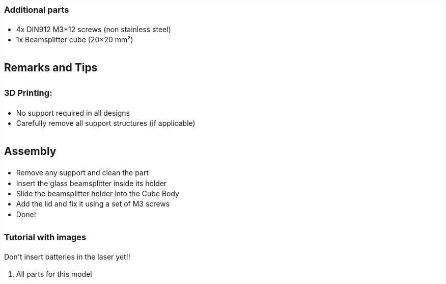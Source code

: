 ### Additional parts
* 4x DIN912 M3*12 screws (non stainless steel)
* 1x Beamsplitter cube (20×20 mm²)


## Remarks and Tips
### 3D Printing:
* No support required in all designs
* Carefully remove all support structures (if applicable)

## Assembly
* Remove any support and clean the part
* Insert the glass beamsplitter inside its holder
* Slide the beamsplitter holder into the Cube Body
* Add the lid and fix it using a set of M3 screws
* Done!

### Tutorial with images
Don't insert batteries in the laser yet!!

1. All parts for this model
<p align="center">